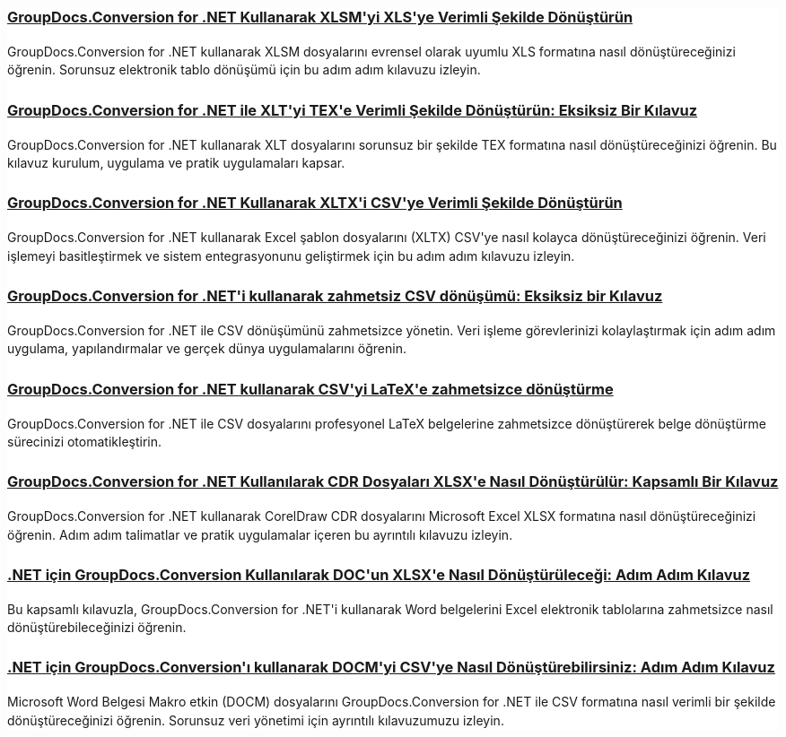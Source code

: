 ### [GroupDocs.Conversion for .NET Kullanarak XLSM'yi XLS'ye Verimli Şekilde Dönüştürün](./convert-xlsm-to-xls-groupdocs-conversion-net/)
GroupDocs.Conversion for .NET kullanarak XLSM dosyalarını evrensel olarak uyumlu XLS formatına nasıl dönüştüreceğinizi öğrenin. Sorunsuz elektronik tablo dönüşümü için bu adım adım kılavuzu izleyin.

### [GroupDocs.Conversion for .NET ile XLT'yi TEX'e Verimli Şekilde Dönüştürün: Eksiksiz Bir Kılavuz](./convert-xlt-to-tex-groupdocs-net/)
GroupDocs.Conversion for .NET kullanarak XLT dosyalarını sorunsuz bir şekilde TEX formatına nasıl dönüştüreceğinizi öğrenin. Bu kılavuz kurulum, uygulama ve pratik uygulamaları kapsar.

### [GroupDocs.Conversion for .NET Kullanarak XLTX'i CSV'ye Verimli Şekilde Dönüştürün](./convert-xltx-to-csv-groupdocs-conversion-net/)
GroupDocs.Conversion for .NET kullanarak Excel şablon dosyalarını (XLTX) CSV'ye nasıl kolayca dönüştüreceğinizi öğrenin. Veri işlemeyi basitleştirmek ve sistem entegrasyonunu geliştirmek için bu adım adım kılavuzu izleyin.

### [GroupDocs.Conversion for .NET'i kullanarak zahmetsiz CSV dönüşümü: Eksiksiz bir Kılavuz](./convert-csv-groupdocs-conversion-net/)
GroupDocs.Conversion for .NET ile CSV dönüşümünü zahmetsizce yönetin. Veri işleme görevlerinizi kolaylaştırmak için adım adım uygulama, yapılandırmalar ve gerçek dünya uygulamalarını öğrenin.

### [GroupDocs.Conversion for .NET kullanarak CSV'yi LaTeX'e zahmetsizce dönüştürme](./csv-to-latex-conversion-groupdocs-net/)
GroupDocs.Conversion for .NET ile CSV dosyalarını profesyonel LaTeX belgelerine zahmetsizce dönüştürerek belge dönüştürme sürecinizi otomatikleştirin.

### [GroupDocs.Conversion for .NET Kullanılarak CDR Dosyaları XLSX'e Nasıl Dönüştürülür: Kapsamlı Bir Kılavuz](./convert-cdr-to-xlsx-groupdocs-conversion/)
GroupDocs.Conversion for .NET kullanarak CorelDraw CDR dosyalarını Microsoft Excel XLSX formatına nasıl dönüştüreceğinizi öğrenin. Adım adım talimatlar ve pratik uygulamalar içeren bu ayrıntılı kılavuzu izleyin.

### [.NET için GroupDocs.Conversion Kullanılarak DOC'un XLSX'e Nasıl Dönüştürüleceği: Adım Adım Kılavuz](./convert-doc-to-xlsx-groupdocs-net/)
Bu kapsamlı kılavuzla, GroupDocs.Conversion for .NET'i kullanarak Word belgelerini Excel elektronik tablolarına zahmetsizce nasıl dönüştürebileceğinizi öğrenin.

### [.NET için GroupDocs.Conversion'ı kullanarak DOCM'yi CSV'ye Nasıl Dönüştürebilirsiniz: Adım Adım Kılavuz](./convert-docm-to-csv-groupdocs-net/)
Microsoft Word Belgesi Makro etkin (DOCM) dosyalarını GroupDocs.Conversion for .NET ile CSV formatına nasıl verimli bir şekilde dönüştüreceğinizi öğrenin. Sorunsuz veri yönetimi için ayrıntılı kılavuzumuzu izleyin.
